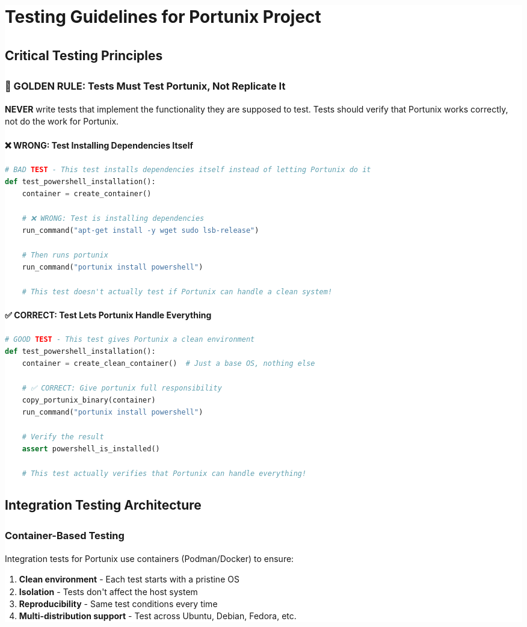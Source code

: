 # Testing Guidelines for Portunix Project

## Critical Testing Principles

### 🚨 GOLDEN RULE: Tests Must Test Portunix, Not Replicate It

**NEVER** write tests that implement the functionality they are supposed to test. Tests should verify that Portunix works correctly, not do the work for Portunix.

#### ❌ WRONG: Test Installing Dependencies Itself
```python
# BAD TEST - This test installs dependencies itself instead of letting Portunix do it
def test_powershell_installation():
    container = create_container()
    
    # ❌ WRONG: Test is installing dependencies
    run_command("apt-get install -y wget sudo lsb-release")
    
    # Then runs portunix
    run_command("portunix install powershell")
    
    # This test doesn't actually test if Portunix can handle a clean system!
```

#### ✅ CORRECT: Test Lets Portunix Handle Everything
```python
# GOOD TEST - This test gives Portunix a clean environment
def test_powershell_installation():
    container = create_clean_container()  # Just a base OS, nothing else
    
    # ✅ CORRECT: Give portunix full responsibility
    copy_portunix_binary(container)
    run_command("portunix install powershell")
    
    # Verify the result
    assert powershell_is_installed()
    
    # This test actually verifies that Portunix can handle everything!
```

## Integration Testing Architecture

### Container-Based Testing

Integration tests for Portunix use containers (Podman/Docker) to ensure:
1. **Clean environment** - Each test starts with a pristine OS
2. **Isolation** - Tests don't affect the host system
3. **Reproducibility** - Same test conditions every time
4. **Multi-distribution support** - Test across Ubuntu, Debian, Fedora, etc.
